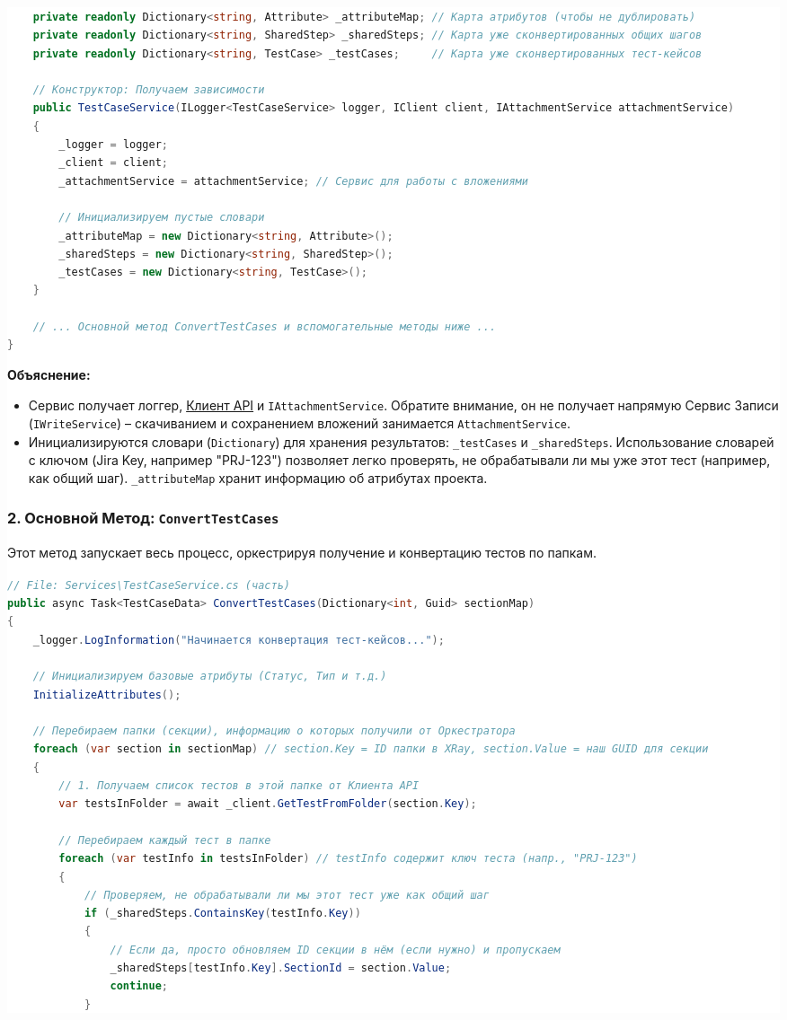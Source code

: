 ```csharp
    private readonly Dictionary<string, Attribute> _attributeMap; // Карта атрибутов (чтобы не дублировать)
    private readonly Dictionary<string, SharedStep> _sharedSteps; // Карта уже сконвертированных общих шагов
    private readonly Dictionary<string, TestCase> _testCases;     // Карта уже сконвертированных тест-кейсов

    // Конструктор: Получаем зависимости
    public TestCaseService(ILogger<TestCaseService> logger, IClient client, IAttachmentService attachmentService)
    {
        _logger = logger;
        _client = client;
        _attachmentService = attachmentService; // Сервис для работы с вложениями

        // Инициализируем пустые словари
        _attributeMap = new Dictionary<string, Attribute>();
        _sharedSteps = new Dictionary<string, SharedStep>();
        _testCases = new Dictionary<string, TestCase>();
    }

    // ... Основной метод ConvertTestCases и вспомогательные методы ниже ...
}
```

**Объяснение:**
*   Сервис получает логгер, [Клиент API](03_клиент_api_xray_.md) и `IAttachmentService`. Обратите внимание, он не получает напрямую Сервис Записи (`IWriteService`) – скачиванием и сохранением вложений занимается `AttachmentService`.
*   Инициализируются словари (`Dictionary`) для хранения результатов: `_testCases` и `_sharedSteps`. Использование словарей с ключом (Jira Key, например "PRJ-123") позволяет легко проверять, не обрабатывали ли мы уже этот тест (например, как общий шаг). `_attributeMap` хранит информацию об атрибутах проекта.

### 2. Основной Метод: `ConvertTestCases`

Этот метод запускает весь процесс, оркестрируя получение и конвертацию тестов по папкам.

```csharp
// File: Services\TestCaseService.cs (часть)
public async Task<TestCaseData> ConvertTestCases(Dictionary<int, Guid> sectionMap)
{
    _logger.LogInformation("Начинается конвертация тест-кейсов...");

    // Инициализируем базовые атрибуты (Статус, Тип и т.д.)
    InitializeAttributes();

    // Перебираем папки (секции), информацию о которых получили от Оркестратора
    foreach (var section in sectionMap) // section.Key = ID папки в XRay, section.Value = наш GUID для секции
    {
        // 1. Получаем список тестов в этой папке от Клиента API
        var testsInFolder = await _client.GetTestFromFolder(section.Key);

        // Перебираем каждый тест в папке
        foreach (var testInfo in testsInFolder) // testInfo содержит ключ теста (напр., "PRJ-123")
        {
            // Проверяем, не обрабатывали ли мы этот тест уже как общий шаг
            if (_sharedSteps.ContainsKey(testInfo.Key))
            {
                // Если да, просто обновляем ID секции в нём (если нужно) и пропускаем
                _sharedSteps[testInfo.Key].SectionId = section.Value;
                continue;
            }
```